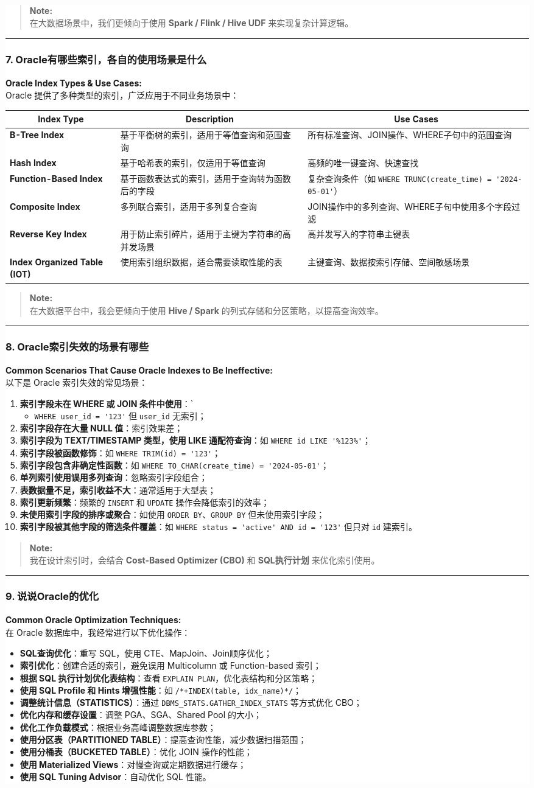 > **Note:**  
> 在大数据场景中，我们更倾向于使用 **Spark / Flink / Hive UDF** 来实现复杂计算逻辑。

---

### 7. **Oracle有哪些索引，各自的使用场景是什么**  
**Oracle Index Types & Use Cases:**  
Oracle 提供了多种类型的索引，广泛应用于不同业务场景中：

| Index Type | Description | Use Cases |
|------------|-------------|-----------|
| **B-Tree Index** | 基于平衡树的索引，适用于等值查询和范围查询 | 所有标准查询、JOIN操作、WHERE子句中的范围查询 |
| **Hash Index** | 基于哈希表的索引，仅适用于等值查询 | 高频的唯一键查询、快速查找 |
| **Function-Based Index** | 基于函数表达式的索引，适用于查询转为函数后的字段 | 复杂查询条件（如 `WHERE TRUNC(create_time) = '2024-05-01'`） |
| **Composite Index** | 多列联合索引，适用于多列复合查询 | JOIN操作中的多列查询、WHERE子句中使用多个字段过滤 |
| **Reverse Key Index** | 用于防止索引碎片，适用于主键为字符串的高并发场景 | 高并发写入的字符串主键表 |
| **Index Organized Table (IOT)** | 使用索引组织数据，适合需要读取性能的表 | 主键查询、数据按索引存储、空间敏感场景 |

> **Note:**  
> 在大数据平台中，我会更倾向于使用 **Hive / Spark** 的列式存储和分区策略，以提高查询效率。

---

### 8. **Oracle索引失效的场景有哪些**  
**Common Scenarios That Cause Oracle Indexes to Be Ineffective:**  
以下是 Oracle 索引失效的常见场景：

1. **索引字段未在 WHERE 或 JOIN 条件中使用**：`
   - `WHERE user_id = '123'` 但 `user_id` 无索引；
2. **索引字段存在大量 NULL 值**：索引效果差；
3. **索引字段为 TEXT/TIMESTAMP 类型，使用 LIKE 通配符查询**：如 `WHERE id LIKE '%123%'`；
4. **索引字段被函数修饰**：如 `WHERE TRIM(id) = '123'`；
5. **索引字段包含非确定性函数**：如 `WHERE TO_CHAR(create_time) = '2024-05-01'`；
6. **单列索引使用误用多列查询**：忽略索引字段组合；
7. **表数据量不足，索引收益不大**：通常适用于大型表；
8. **索引更新频繁**：频繁的 `INSERT` 和 `UPDATE` 操作会降低索引的效率；
9. **未使用索引字段的排序或聚合**：如使用 `ORDER BY`、`GROUP BY` 但未使用索引字段；
10. **索引字段被其他字段的筛选条件覆盖**：如 `WHERE status = 'active' AND id = '123'` 但只对 `id` 建索引。

> **Note:**  
> 我在设计索引时，会结合 **Cost-Based Optimizer (CBO)** 和 **SQL执行计划** 来优化索引使用。

---

### 9. **说说Oracle的优化**  
**Common Oracle Optimization Techniques:**  
在 Oracle 数据库中，我经常进行以下优化操作：

- **SQL查询优化**：重写 SQL，使用 CTE、MapJoin、Join顺序优化；
- **索引优化**：创建合适的索引，避免误用 Multicolumn 或 Function-based 索引；
- **根据 SQL 执行计划优化表结构**：查看 `EXPLAIN PLAN`，优化表结构和分区策略；
- **使用 SQL Profile 和 Hints 增强性能**：如 `/*+INDEX(table, idx_name)*/`；
- **调整统计信息（STATISTICS）**：通过 `DBMS_STATS.GATHER_INDEX_STATS` 等方式优化 CBO；
- **优化内存和缓存设置**：调整 PGA、SGA、Shared Pool 的大小；
- **优化工作负载模式**：根据业务高峰调整数据库参数；
- **使用分区表（PARTITIONED TABLE）**：提高查询性能，减少数据扫描范围；
- **使用分桶表（BUCKETED TABLE）**：优化 JOIN 操作的性能；
- **使用 Materialized Views**：对慢查询或定期数据进行缓存；
- **使用 SQL Tuning Advisor**：自动优化 SQL 性能。
